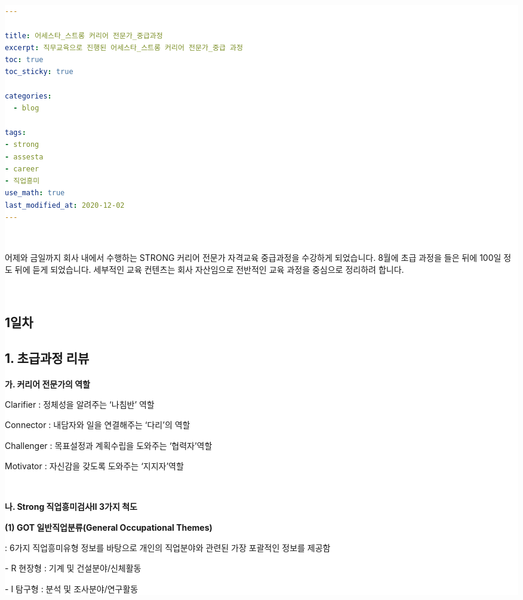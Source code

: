 ```yaml
---

title: 어세스타_스트롱 커리어 전문가_중급과정
excerpt: 직무교육으로 진행된 어세스타_스트롱 커리어 전문가_중급 과정
toc: true
toc_sticky: true

categories:
  - blog

tags:
- strong
- assesta
- career
- 직업흥미
use_math: true
last_modified_at: 2020-12-02
---
```




<br>

어제와 금일까지 회사 내에서 수행하는 STRONG 커리어 전문가 자격교육 중급과정을 수강하게 되었습니다. 8월에 초급 과정을 들은 뒤에 100일 정도 뒤에 듣게 되었습니다. 세부적인 교육 컨텐츠는 회사 자산임으로 전반적인 교육 과정을 중심으로 정리하려 합니다. 

<br>

## 1일차



## 1. 초급과정 리뷰



**가.  커리어 전문가의 역할**

Clarifier : 정체성을 알려주는 ‘나침반’ 역할

Connector : 내담자와 일을 연결해주는 ‘다리’의 역할

Challenger : 목표설정과 계획수립을 도와주는 ‘협력자’역할

Motivator : 자신감을 갖도록 도와주는 ‘지지자’역할

<br>

**나.  Strong 직업흥미검사Ⅱ 3가지 척도**

**(1)  GOT 일반직업분류(General Occupational Themes)**

 : 6가지 직업흥미유형 정보를 바탕으로 개인의 직업분야와 관련된 가장 포괄적인 정보를 제공함 

\-    R 현장형 : 기계 및 건설분야/신체활동

\-    I 탐구형 : 분석 및 조사분야/연구활동
